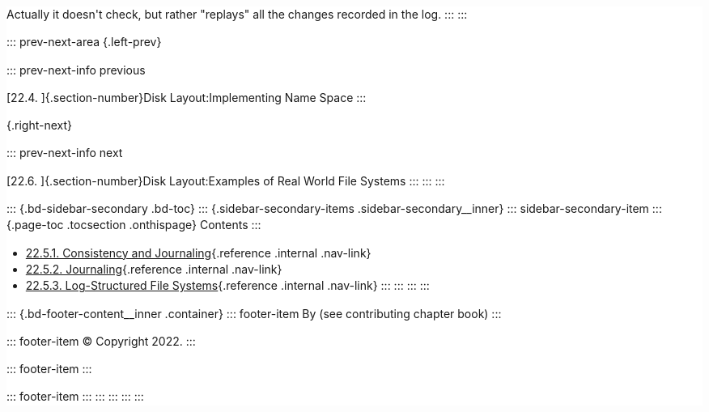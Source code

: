 Actually it doesn't check, but rather "replays" all the changes recorded in the log.
:::
:::

::: prev-next-area
[](dl_name.html "previous page"){.left-prev}

::: prev-next-info
previous

[22.4. ]{.section-number}Disk Layout:Implementing Name Space
:::

[](dl_ex_exx.html "next page"){.right-next}

::: prev-next-info
next

[22.6. ]{.section-number}Disk Layout:Examples of Real World File Systems
:::
:::
:::

::: {.bd-sidebar-secondary .bd-toc}
::: {.sidebar-secondary-items .sidebar-secondary__inner}
::: sidebar-secondary-item
::: {.page-toc .tocsection .onthispage}
Contents
:::

- [22.5.1. Consistency and Journaling](#consistency-and-journaling){.reference .internal .nav-link}
- [22.5.2. Journaling](#journaling){.reference .internal .nav-link}
- [22.5.3. Log-Structured File Systems](#log-structured-file-systems){.reference .internal .nav-link}
  :::
  :::
  :::
  :::

::: {.bd-footer-content__inner .container}
::: footer-item
By (see contributing chapter book)
:::

::: footer-item
© Copyright 2022.
:::

::: footer-item
:::

::: footer-item
:::
:::
:::
:::
:::
